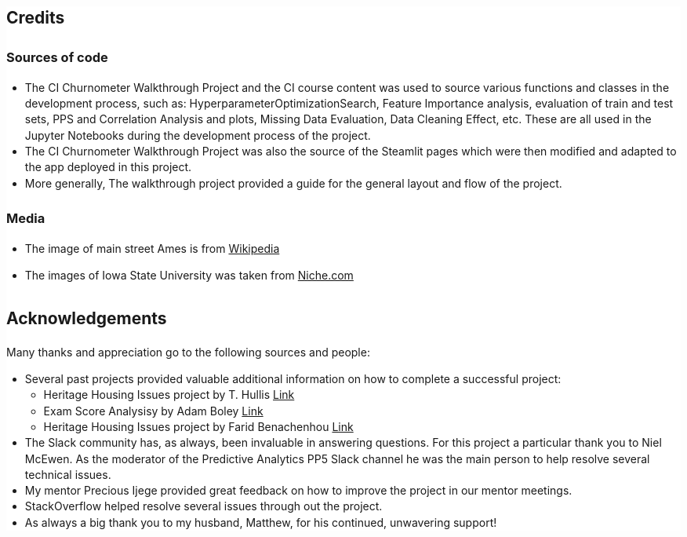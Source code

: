 ## Credits

### Sources of code

- The CI Churnometer Walkthrough Project and the CI course content was used to source various functions and classes in the development process, such as: HyperparameterOptimizationSearch, Feature Importance analysis, evaluation of train and test sets, PPS and Correlation Analysis and plots, Missing Data Evaluation, Data Cleaning Effect, etc. These are all used in the Jupyter Notebooks during the development process of the project.
- The CI Churnometer Walkthrough Project was also the source of the Steamlit pages which were then modified and adapted to the app deployed in this project.
- More generally, The walkthrough project provided a guide for the general layout and flow of the project.

### Media

- The image of main street Ames is from [Wikipedia](https://commons.wikimedia.org/wiki/File:Ames_Iowa_Main_Street_%28bannerportada_esvoy%29.jpg)

- The images of Iowa State University was taken from [Niche.com](https://www.niche.com/colleges/iowa-state-university/)

## Acknowledgements

Many thanks and appreciation go to the following sources and people:

- Several past projects provided valuable additional information on how to complete a successful project:
  - Heritage Housing Issues project by T. Hullis [Link](https://github.com/t-hullis/milestone-project-heritage-housing-issues)
  - Exam Score Analysisy by Adam Boley [Link](https://github.com/AdamBoley/Exam-Scores-Analysis)
  - Heritage Housing Issues project by Farid Benachenhou [Link](https://github.com/faridjos/milestone-project-heritage-housing-issues)
- The Slack community has, as always, been invaluable in answering questions. For this project a particular thank you to Niel McEwen. As the moderator of the Predictive Analytics PP5 Slack channel he was the main person to help resolve several technical issues.
- My mentor Precious Ijege provided great feedback on how to improve the project in our mentor meetings.
- StackOverflow helped resolve several issues through out the project.
- As always a big thank you to my husband, Matthew, for his continued, unwavering support!
